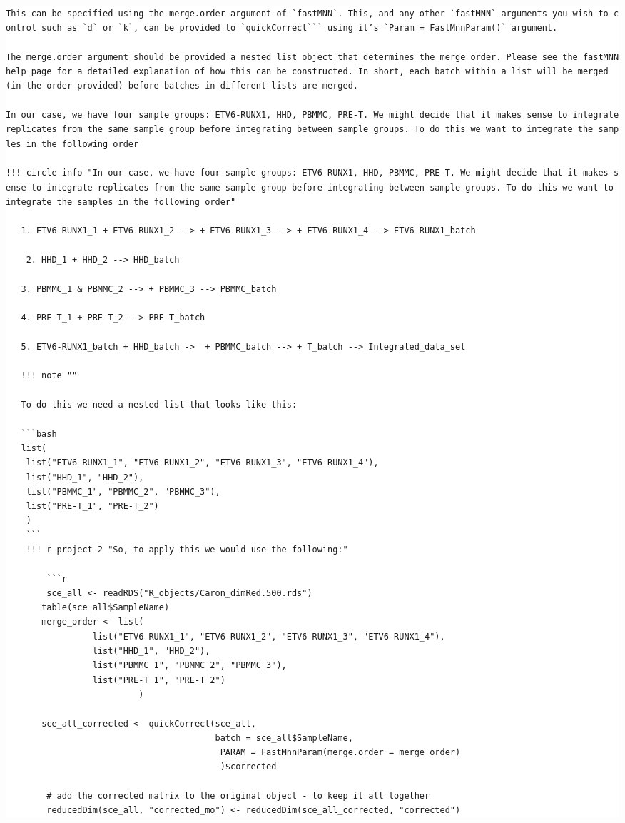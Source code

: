     This can be specified using the merge.order argument of `fastMNN`. This, and any other `fastMNN` arguments you wish to control such as `d` or `k`, can be provided to `quickCorrect``` using it’s `Param = FastMnnParam()` argument.

    The merge.order argument should be provided a nested list object that determines the merge order. Please see the fastMNN help page for a detailed explanation of how this can be constructed. In short, each batch within a list will be merged (in the order provided) before batches in different lists are merged.

    In our case, we have four sample groups: ETV6-RUNX1, HHD, PBMMC, PRE-T. We might decide that it makes sense to integrate replicates from the same sample group before integrating between sample groups. To do this we want to integrate the samples in the following order

    !!! circle-info "In our case, we have four sample groups: ETV6-RUNX1, HHD, PBMMC, PRE-T. We might decide that it makes sense to integrate replicates from the same sample group before integrating between sample groups. To do this we want to integrate the samples in the following order"

       1. ETV6-RUNX1_1 + ETV6-RUNX1_2 --> + ETV6-RUNX1_3 --> + ETV6-RUNX1_4 --> ETV6-RUNX1_batch

        2. HHD_1 + HHD_2 --> HHD_batch

       3. PBMMC_1 & PBMMC_2 --> + PBMMC_3 --> PBMMC_batch

       4. PRE-T_1 + PRE-T_2 --> PRE-T_batch  

       5. ETV6-RUNX1_batch + HHD_batch ->  + PBMMC_batch --> + T_batch --> Integrated_data_set

       !!! note ""

       To do this we need a nested list that looks like this:

       ```bash
       list(
        list("ETV6-RUNX1_1", "ETV6-RUNX1_2", "ETV6-RUNX1_3", "ETV6-RUNX1_4"),
        list("HHD_1", "HHD_2"),
        list("PBMMC_1", "PBMMC_2", "PBMMC_3"),
        list("PRE-T_1", "PRE-T_2")
        )
        ```
        !!! r-project-2 "So, to apply this we would use the following:"

            ```r
            sce_all <- readRDS("R_objects/Caron_dimRed.500.rds")
           table(sce_all$SampleName)
           merge_order <- list(
                     list("ETV6-RUNX1_1", "ETV6-RUNX1_2", "ETV6-RUNX1_3", "ETV6-RUNX1_4"),
                     list("HHD_1", "HHD_2"),
                     list("PBMMC_1", "PBMMC_2", "PBMMC_3"),
                     list("PRE-T_1", "PRE-T_2")
                              )

           sce_all_corrected <- quickCorrect(sce_all,
                                             batch = sce_all$SampleName,
                                              PARAM = FastMnnParam(merge.order = merge_order)
                                              )$corrected

            # add the corrected matrix to the original object - to keep it all together
            reducedDim(sce_all, "corrected_mo") <- reducedDim(sce_all_corrected, "corrected")
